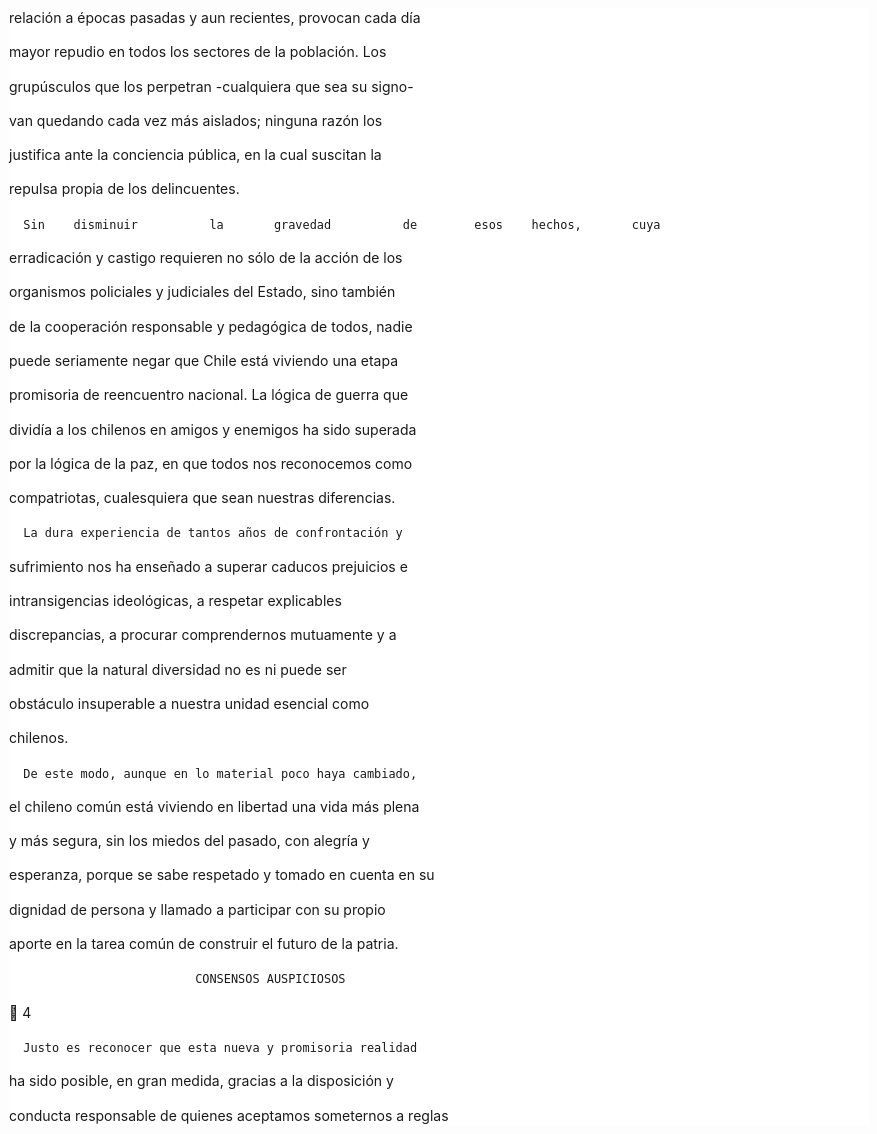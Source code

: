 relación a épocas pasadas y aun recientes, provocan cada día

mayor repudio en todos los sectores de la población. Los

grupúsculos que los perpetran -cualquiera que sea su signo-

van     quedando    cada       vez       más       aislados;         ninguna      razón       los

justifica ante la conciencia pública, en la cual suscitan la

repulsa propia de los delincuentes.

      Sin    disminuir          la       gravedad          de        esos    hechos,       cuya

erradicación y castigo requieren no sólo de la acción de los

organismos policiales y judiciales del Estado, sino también

de la cooperación responsable y pedagógica de todos, nadie

puede     seriamente        negar    que       Chile     está        viviendo      una    etapa

promisoria de reencuentro nacional. La lógica de guerra que

dividía a los chilenos en amigos y enemigos ha sido superada

por la lógica de la paz, en que todos nos reconocemos como

compatriotas, cualesquiera que sean nuestras diferencias.

      La dura experiencia de tantos años de confrontación y

sufrimiento nos ha enseñado a superar caducos prejuicios e

intransigencias             ideológicas,             a      respetar              explicables

discrepancias,          a     procurar         comprendernos            mutuamente        y     a

admitir     que    la       natural       diversidad            no    es    ni    puede       ser

obstáculo     insuperable            a     nuestra          unidad          esencial       como

chilenos.

      De este modo, aunque en lo material poco haya cambiado,

el chileno común está viviendo en libertad una vida más plena

y   más   segura,       sin    los    miedos         del    pasado,         con    alegría      y

esperanza, porque se sabe respetado y tomado en cuenta en su

dignidad de persona y llamado a participar con su propio

aporte en la tarea común de construir el futuro de la patria.



                              CONSENSOS AUSPICIOSOS
                                                  4

      Justo es reconocer que esta nueva y promisoria realidad

ha sido posible, en gran medida, gracias a la disposición y

conducta responsable de quienes aceptamos someternos a reglas
